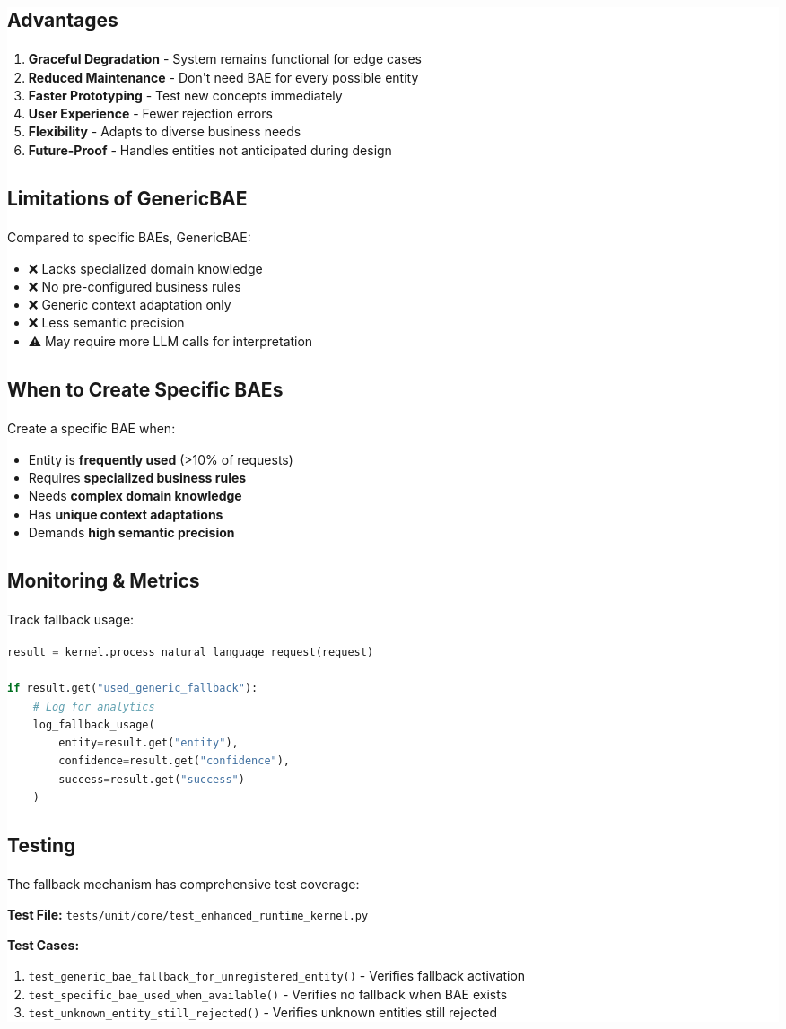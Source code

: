 ## Advantages

1. **Graceful Degradation** - System remains functional for edge cases
2. **Reduced Maintenance** - Don't need BAE for every possible entity
3. **Faster Prototyping** - Test new concepts immediately
4. **User Experience** - Fewer rejection errors
5. **Flexibility** - Adapts to diverse business needs
6. **Future-Proof** - Handles entities not anticipated during design

## Limitations of GenericBAE

Compared to specific BAEs, GenericBAE:
- ❌ Lacks specialized domain knowledge
- ❌ No pre-configured business rules
- ❌ Generic context adaptation only
- ❌ Less semantic precision
- ⚠️ May require more LLM calls for interpretation

## When to Create Specific BAEs

Create a specific BAE when:
- Entity is **frequently used** (>10% of requests)
- Requires **specialized business rules**
- Needs **complex domain knowledge**
- Has **unique context adaptations**
- Demands **high semantic precision**

## Monitoring & Metrics

Track fallback usage:
```python
result = kernel.process_natural_language_request(request)

if result.get("used_generic_fallback"):
    # Log for analytics
    log_fallback_usage(
        entity=result.get("entity"),
        confidence=result.get("confidence"),
        success=result.get("success")
    )
```

## Testing

The fallback mechanism has comprehensive test coverage:

**Test File:** `tests/unit/core/test_enhanced_runtime_kernel.py`

**Test Cases:**
1. `test_generic_bae_fallback_for_unregistered_entity()` - Verifies fallback activation
2. `test_specific_bae_used_when_available()` - Verifies no fallback when BAE exists
3. `test_unknown_entity_still_rejected()` - Verifies unknown entities still rejected
